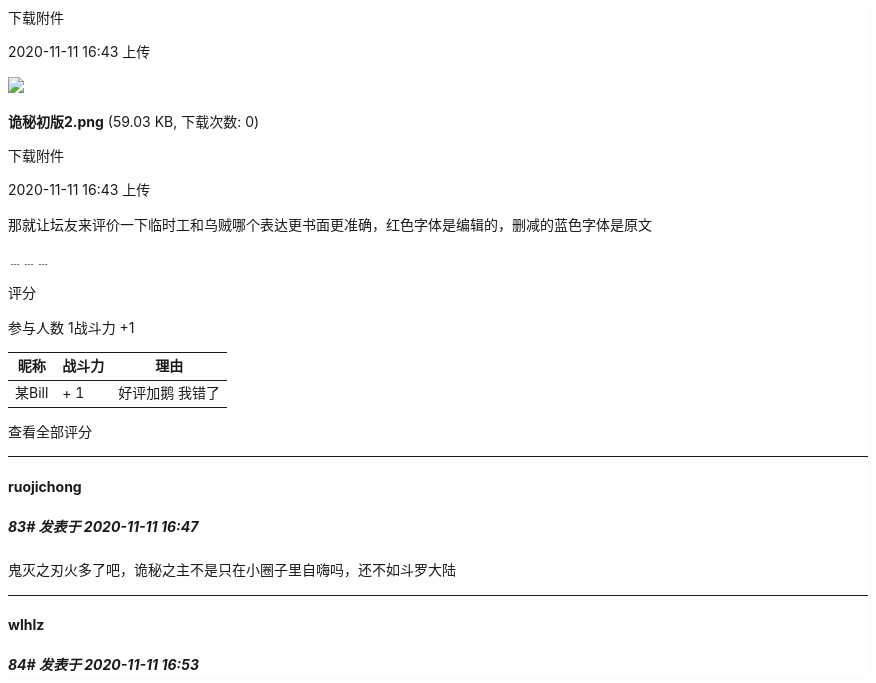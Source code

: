 下载附件

2020-11-11 16:43 上传





<img src="https://img.saraba1st.com/forum/202011/11/164319blbfbjjku9bbwj8j.png" referrerpolicy="no-referrer">


<strong>诡秘初版2.png</strong> (59.03 KB, 下载次数: 0)

下载附件

2020-11-11 16:43 上传







那就让坛友来评价一下临时工和乌贼哪个表达更书面更准确，红色字体是编辑的，删减的蓝色字体是原文



﹍﹍﹍

评分





 参与人数 1战斗力 +1

|昵称|战斗力|理由|
|----|---|---|
| 某Bill| + 1|好评加鹅 我错了|



查看全部评分






*****

####  ruojichong  
##### 83#       发表于 2020-11-11 16:47




鬼灭之刃火多了吧，诡秘之主不是只在小圈子里自嗨吗，还不如斗罗大陆







*****

####  wlhlz  
##### 84#       发表于 2020-11-11 16:53
